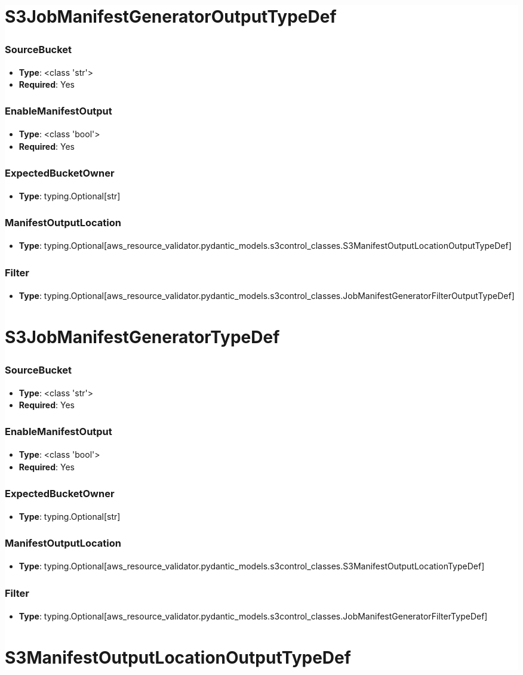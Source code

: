 
# S3JobManifestGeneratorOutputTypeDef

### SourceBucket
- **Type**: <class 'str'>
- **Required**: Yes

### EnableManifestOutput
- **Type**: <class 'bool'>
- **Required**: Yes

### ExpectedBucketOwner
- **Type**: typing.Optional[str]

### ManifestOutputLocation
- **Type**: typing.Optional[aws_resource_validator.pydantic_models.s3control_classes.S3ManifestOutputLocationOutputTypeDef]

### Filter
- **Type**: typing.Optional[aws_resource_validator.pydantic_models.s3control_classes.JobManifestGeneratorFilterOutputTypeDef]


# S3JobManifestGeneratorTypeDef

### SourceBucket
- **Type**: <class 'str'>
- **Required**: Yes

### EnableManifestOutput
- **Type**: <class 'bool'>
- **Required**: Yes

### ExpectedBucketOwner
- **Type**: typing.Optional[str]

### ManifestOutputLocation
- **Type**: typing.Optional[aws_resource_validator.pydantic_models.s3control_classes.S3ManifestOutputLocationTypeDef]

### Filter
- **Type**: typing.Optional[aws_resource_validator.pydantic_models.s3control_classes.JobManifestGeneratorFilterTypeDef]


# S3ManifestOutputLocationOutputTypeDef
